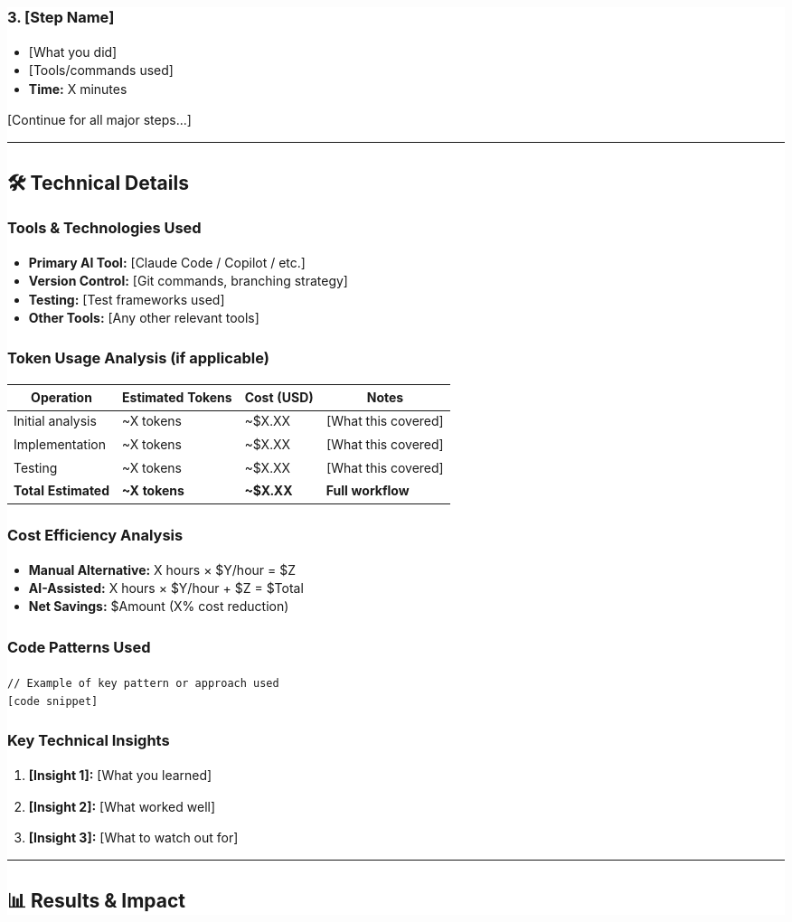 ### 3. **[Step Name]**
- [What you did]
- [Tools/commands used]
- **Time:** X minutes

[Continue for all major steps...]

---

## 🛠️ Technical Details

### Tools & Technologies Used
- **Primary AI Tool:** [Claude Code / Copilot / etc.]
- **Version Control:** [Git commands, branching strategy]
- **Testing:** [Test frameworks used]
- **Other Tools:** [Any other relevant tools]

### Token Usage Analysis (if applicable)

| Operation | Estimated Tokens | Cost (USD) | Notes |
|-----------|-----------------|------------|-------|
| Initial analysis | ~X tokens | ~$X.XX | [What this covered] |
| Implementation | ~X tokens | ~$X.XX | [What this covered] |
| Testing | ~X tokens | ~$X.XX | [What this covered] |
| **Total Estimated** | **~X tokens** | **~$X.XX** | **Full workflow** |

### Cost Efficiency Analysis
- **Manual Alternative:** X hours × $Y/hour = $Z
- **AI-Assisted:** X hours × $Y/hour + $Z = $Total
- **Net Savings:** $Amount (X% cost reduction)

### Code Patterns Used

```[language]
// Example of key pattern or approach used
[code snippet]
```

### Key Technical Insights

1. **[Insight 1]:** [What you learned]

2. **[Insight 2]:** [What worked well]

3. **[Insight 3]:** [What to watch out for]

---

## 📊 Results & Impact
